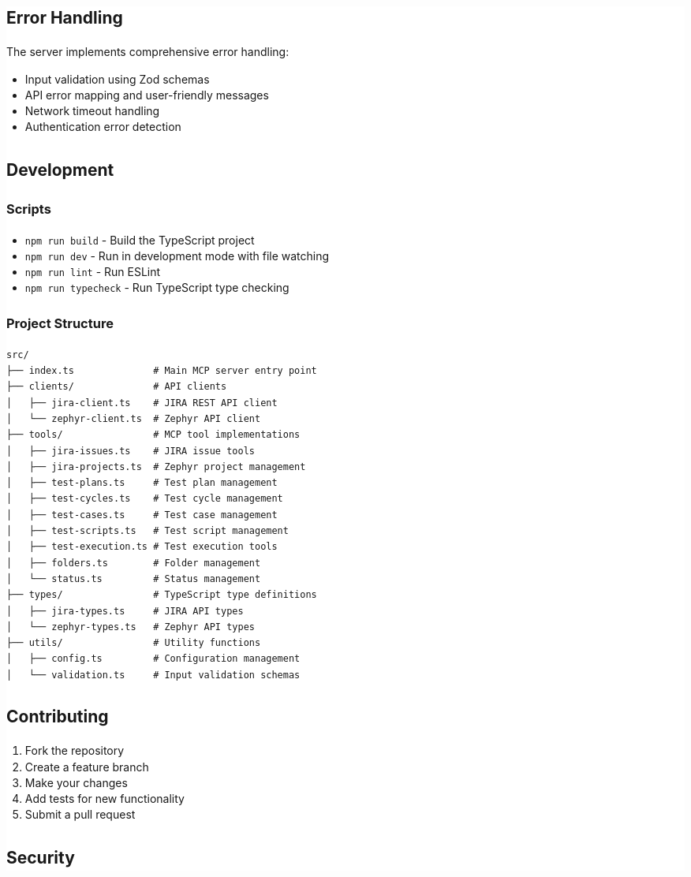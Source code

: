 ## Error Handling

The server implements comprehensive error handling:
- Input validation using Zod schemas
- API error mapping and user-friendly messages
- Network timeout handling
- Authentication error detection

## Development

### Scripts
- `npm run build` - Build the TypeScript project
- `npm run dev` - Run in development mode with file watching
- `npm run lint` - Run ESLint
- `npm run typecheck` - Run TypeScript type checking

### Project Structure
```
src/
├── index.ts              # Main MCP server entry point
├── clients/              # API clients
│   ├── jira-client.ts    # JIRA REST API client
│   └── zephyr-client.ts  # Zephyr API client
├── tools/                # MCP tool implementations
│   ├── jira-issues.ts    # JIRA issue tools
│   ├── jira-projects.ts  # Zephyr project management
│   ├── test-plans.ts     # Test plan management
│   ├── test-cycles.ts    # Test cycle management
│   ├── test-cases.ts     # Test case management
│   ├── test-scripts.ts   # Test script management
│   ├── test-execution.ts # Test execution tools
│   ├── folders.ts        # Folder management
│   └── status.ts         # Status management
├── types/                # TypeScript type definitions
│   ├── jira-types.ts     # JIRA API types
│   └── zephyr-types.ts   # Zephyr API types
├── utils/                # Utility functions
│   ├── config.ts         # Configuration management
│   └── validation.ts     # Input validation schemas
```

## Contributing

1. Fork the repository
2. Create a feature branch
3. Make your changes
4. Add tests for new functionality
5. Submit a pull request

## Security
